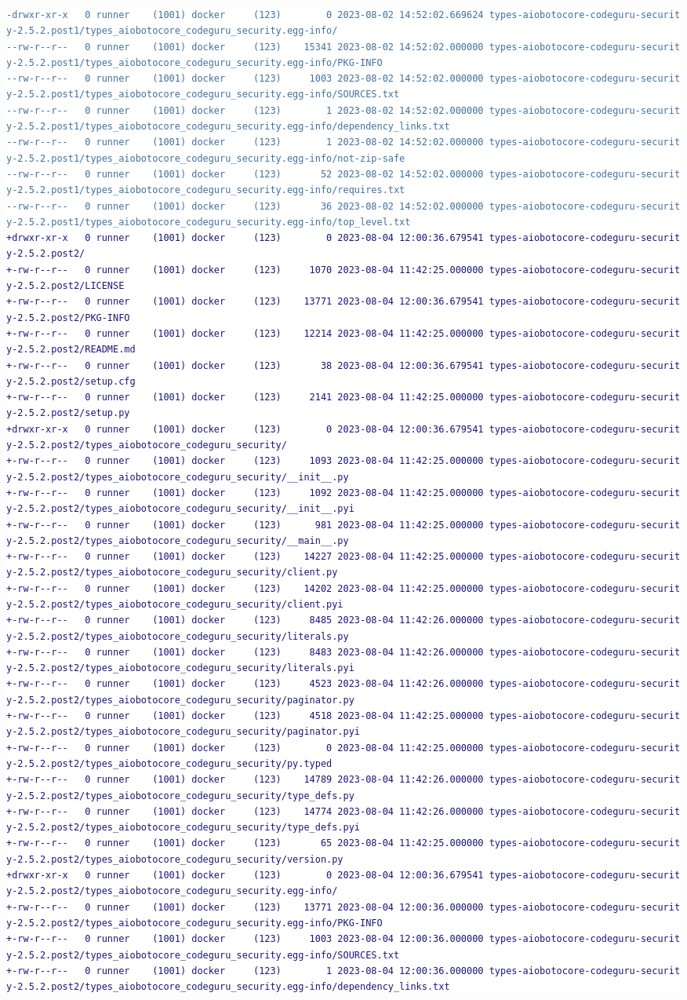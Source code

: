 ```diff
-drwxr-xr-x   0 runner    (1001) docker     (123)        0 2023-08-02 14:52:02.669624 types-aiobotocore-codeguru-security-2.5.2.post1/types_aiobotocore_codeguru_security.egg-info/
--rw-r--r--   0 runner    (1001) docker     (123)    15341 2023-08-02 14:52:02.000000 types-aiobotocore-codeguru-security-2.5.2.post1/types_aiobotocore_codeguru_security.egg-info/PKG-INFO
--rw-r--r--   0 runner    (1001) docker     (123)     1003 2023-08-02 14:52:02.000000 types-aiobotocore-codeguru-security-2.5.2.post1/types_aiobotocore_codeguru_security.egg-info/SOURCES.txt
--rw-r--r--   0 runner    (1001) docker     (123)        1 2023-08-02 14:52:02.000000 types-aiobotocore-codeguru-security-2.5.2.post1/types_aiobotocore_codeguru_security.egg-info/dependency_links.txt
--rw-r--r--   0 runner    (1001) docker     (123)        1 2023-08-02 14:52:02.000000 types-aiobotocore-codeguru-security-2.5.2.post1/types_aiobotocore_codeguru_security.egg-info/not-zip-safe
--rw-r--r--   0 runner    (1001) docker     (123)       52 2023-08-02 14:52:02.000000 types-aiobotocore-codeguru-security-2.5.2.post1/types_aiobotocore_codeguru_security.egg-info/requires.txt
--rw-r--r--   0 runner    (1001) docker     (123)       36 2023-08-02 14:52:02.000000 types-aiobotocore-codeguru-security-2.5.2.post1/types_aiobotocore_codeguru_security.egg-info/top_level.txt
+drwxr-xr-x   0 runner    (1001) docker     (123)        0 2023-08-04 12:00:36.679541 types-aiobotocore-codeguru-security-2.5.2.post2/
+-rw-r--r--   0 runner    (1001) docker     (123)     1070 2023-08-04 11:42:25.000000 types-aiobotocore-codeguru-security-2.5.2.post2/LICENSE
+-rw-r--r--   0 runner    (1001) docker     (123)    13771 2023-08-04 12:00:36.679541 types-aiobotocore-codeguru-security-2.5.2.post2/PKG-INFO
+-rw-r--r--   0 runner    (1001) docker     (123)    12214 2023-08-04 11:42:25.000000 types-aiobotocore-codeguru-security-2.5.2.post2/README.md
+-rw-r--r--   0 runner    (1001) docker     (123)       38 2023-08-04 12:00:36.679541 types-aiobotocore-codeguru-security-2.5.2.post2/setup.cfg
+-rw-r--r--   0 runner    (1001) docker     (123)     2141 2023-08-04 11:42:25.000000 types-aiobotocore-codeguru-security-2.5.2.post2/setup.py
+drwxr-xr-x   0 runner    (1001) docker     (123)        0 2023-08-04 12:00:36.679541 types-aiobotocore-codeguru-security-2.5.2.post2/types_aiobotocore_codeguru_security/
+-rw-r--r--   0 runner    (1001) docker     (123)     1093 2023-08-04 11:42:25.000000 types-aiobotocore-codeguru-security-2.5.2.post2/types_aiobotocore_codeguru_security/__init__.py
+-rw-r--r--   0 runner    (1001) docker     (123)     1092 2023-08-04 11:42:25.000000 types-aiobotocore-codeguru-security-2.5.2.post2/types_aiobotocore_codeguru_security/__init__.pyi
+-rw-r--r--   0 runner    (1001) docker     (123)      981 2023-08-04 11:42:25.000000 types-aiobotocore-codeguru-security-2.5.2.post2/types_aiobotocore_codeguru_security/__main__.py
+-rw-r--r--   0 runner    (1001) docker     (123)    14227 2023-08-04 11:42:25.000000 types-aiobotocore-codeguru-security-2.5.2.post2/types_aiobotocore_codeguru_security/client.py
+-rw-r--r--   0 runner    (1001) docker     (123)    14202 2023-08-04 11:42:25.000000 types-aiobotocore-codeguru-security-2.5.2.post2/types_aiobotocore_codeguru_security/client.pyi
+-rw-r--r--   0 runner    (1001) docker     (123)     8485 2023-08-04 11:42:26.000000 types-aiobotocore-codeguru-security-2.5.2.post2/types_aiobotocore_codeguru_security/literals.py
+-rw-r--r--   0 runner    (1001) docker     (123)     8483 2023-08-04 11:42:26.000000 types-aiobotocore-codeguru-security-2.5.2.post2/types_aiobotocore_codeguru_security/literals.pyi
+-rw-r--r--   0 runner    (1001) docker     (123)     4523 2023-08-04 11:42:26.000000 types-aiobotocore-codeguru-security-2.5.2.post2/types_aiobotocore_codeguru_security/paginator.py
+-rw-r--r--   0 runner    (1001) docker     (123)     4518 2023-08-04 11:42:25.000000 types-aiobotocore-codeguru-security-2.5.2.post2/types_aiobotocore_codeguru_security/paginator.pyi
+-rw-r--r--   0 runner    (1001) docker     (123)        0 2023-08-04 11:42:25.000000 types-aiobotocore-codeguru-security-2.5.2.post2/types_aiobotocore_codeguru_security/py.typed
+-rw-r--r--   0 runner    (1001) docker     (123)    14789 2023-08-04 11:42:26.000000 types-aiobotocore-codeguru-security-2.5.2.post2/types_aiobotocore_codeguru_security/type_defs.py
+-rw-r--r--   0 runner    (1001) docker     (123)    14774 2023-08-04 11:42:26.000000 types-aiobotocore-codeguru-security-2.5.2.post2/types_aiobotocore_codeguru_security/type_defs.pyi
+-rw-r--r--   0 runner    (1001) docker     (123)       65 2023-08-04 11:42:25.000000 types-aiobotocore-codeguru-security-2.5.2.post2/types_aiobotocore_codeguru_security/version.py
+drwxr-xr-x   0 runner    (1001) docker     (123)        0 2023-08-04 12:00:36.679541 types-aiobotocore-codeguru-security-2.5.2.post2/types_aiobotocore_codeguru_security.egg-info/
+-rw-r--r--   0 runner    (1001) docker     (123)    13771 2023-08-04 12:00:36.000000 types-aiobotocore-codeguru-security-2.5.2.post2/types_aiobotocore_codeguru_security.egg-info/PKG-INFO
+-rw-r--r--   0 runner    (1001) docker     (123)     1003 2023-08-04 12:00:36.000000 types-aiobotocore-codeguru-security-2.5.2.post2/types_aiobotocore_codeguru_security.egg-info/SOURCES.txt
+-rw-r--r--   0 runner    (1001) docker     (123)        1 2023-08-04 12:00:36.000000 types-aiobotocore-codeguru-security-2.5.2.post2/types_aiobotocore_codeguru_security.egg-info/dependency_links.txt
```